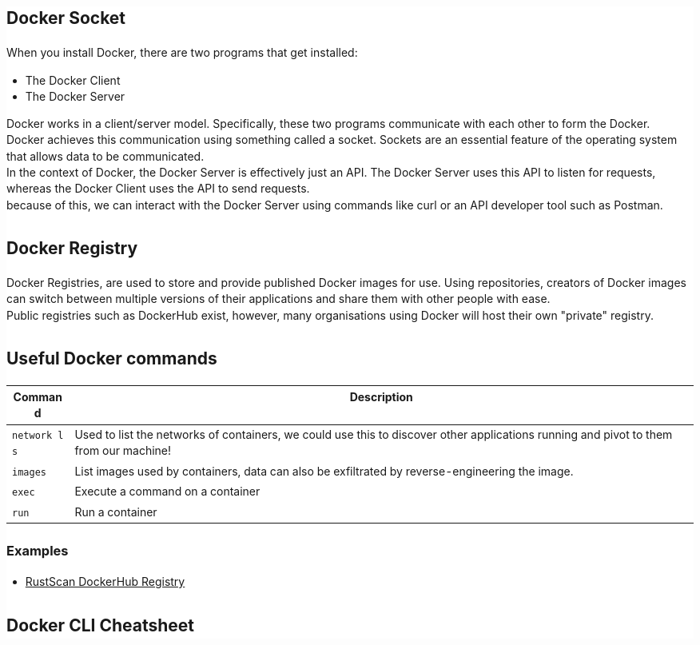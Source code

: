 ## Docker Socket

When you install Docker, there are two programs that get installed:

- The Docker Client
- The Docker Server

Docker works in a client/server model. Specifically, these two programs communicate with each other to form the Docker.  
Docker achieves this communication using something called a socket. Sockets are an essential feature of the operating system that allows data to be communicated.  
In the context of Docker, the Docker Server is effectively just an API. The Docker Server uses this API to listen for requests, whereas the Docker Client uses the API to send requests.  
because of this, we can interact with the Docker Server using commands like curl or an API developer tool such as Postman.  

## Docker Registry

Docker Registries, are used to store and provide published Docker images for use. Using repositories, creators of Docker images can switch between multiple versions of their applications and share them with other people with ease.  
Public registries such as DockerHub exist, however, many organisations using Docker will host their own "private" registry.

## Useful Docker commands

|Command | Description|
|--------|------------|
|`network ls`| Used to list the networks of containers, we could use this to discover other applications running and pivot to them from our machine!|
|`images`|List images used by containers, data can also be exfiltrated by reverse-engineering the image.|
|`exec`|Execute a command on a container|
|`run`|Run a container|

### Examples

- [RustScan DockerHub Registry](https://hub.docker.com/repository/docker/rustscan/rustscan)

## Docker CLI Cheatsheet
